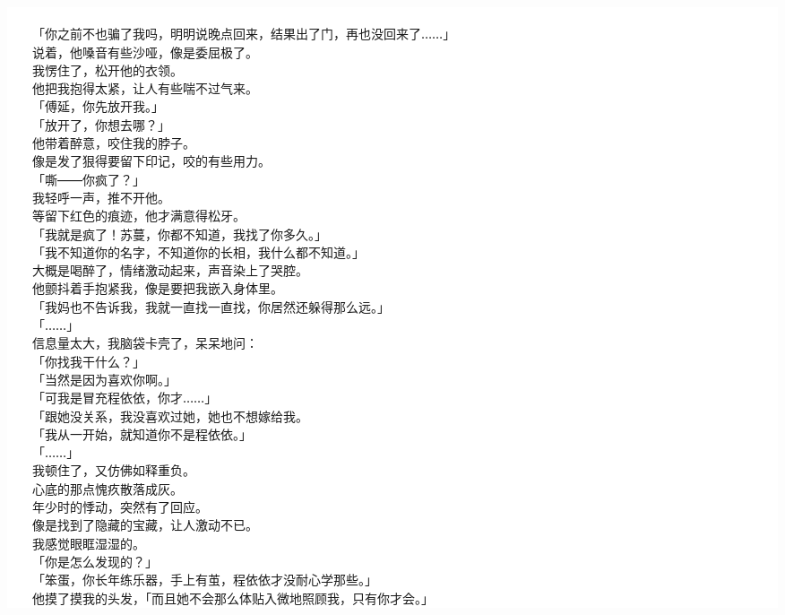 <br>   
&emsp;&emsp;「你之前不也骗了我吗，明明说晚点回来，结果出了门，再也没回来了……」  
<br>   
&emsp;&emsp;说着，他嗓音有些沙哑，像是委屈极了。  
<br>   
&emsp;&emsp;我愣住了，松开他的衣领。  
<br>   
&emsp;&emsp;他把我抱得太紧，让人有些喘不过气来。  
<br>   
&emsp;&emsp;「傅延，你先放开我。」  
<br>   
&emsp;&emsp;「放开了，你想去哪？」  
<br>   
&emsp;&emsp;他带着醉意，咬住我的脖子。  
<br>   
&emsp;&emsp;像是发了狠得要留下印记，咬的有些用力。  
<br>   
&emsp;&emsp;「嘶——你疯了？」  
<br>   
&emsp;&emsp;我轻呼一声，推不开他。  
<br>   
&emsp;&emsp;等留下红色的痕迹，他才满意得松牙。  
<br>   
&emsp;&emsp;「我就是疯了！苏蔓，你都不知道，我找了你多久。」  
<br>   
&emsp;&emsp;「我不知道你的名字，不知道你的长相，我什么都不知道。」  
<br>   
&emsp;&emsp;大概是喝醉了，情绪激动起来，声音染上了哭腔。  
<br>   
&emsp;&emsp;他颤抖着手抱紧我，像是要把我嵌入身体里。  
<br>   
&emsp;&emsp;「我妈也不告诉我，我就一直找一直找，你居然还躲得那么远。」  
<br>   
&emsp;&emsp;「……」  
<br>   
&emsp;&emsp;信息量太大，我脑袋卡壳了，呆呆地问：  
<br>   
&emsp;&emsp;「你找我干什么？」  
<br>   
&emsp;&emsp;「当然是因为喜欢你啊。」  
<br>   
&emsp;&emsp;「可我是冒充程依依，你才……」  
<br>   
&emsp;&emsp;「跟她没关系，我没喜欢过她，她也不想嫁给我。  
<br>   
&emsp;&emsp;「我从一开始，就知道你不是程依依。」  
<br>   
&emsp;&emsp;「……」  
<br>   
&emsp;&emsp;我顿住了，又仿佛如释重负。  
<br>   
&emsp;&emsp;心底的那点愧疚散落成灰。  
<br>   
&emsp;&emsp;年少时的悸动，突然有了回应。  
<br>   
&emsp;&emsp;像是找到了隐藏的宝藏，让人激动不已。  
<br>   
&emsp;&emsp;我感觉眼眶湿湿的。  
<br>   
&emsp;&emsp;「你是怎么发现的？」  
<br>   
&emsp;&emsp;「笨蛋，你长年练乐器，手上有茧，程依依才没耐心学那些。」  
<br>   
&emsp;&emsp;他摸了摸我的头发，「而且她不会那么体贴入微地照顾我，只有你才会。」  